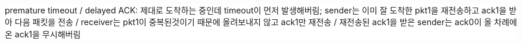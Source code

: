 premature timeout / delayed ACK: 제대로 도착하는 중인데 timeout이 먼저 발생해버림; sender는 이미 잘 도착한 pkt1을 재전송하고 ack1을 받아 다음 패킷을 전송 / receiver는 pkt1이 중복된것이기 때문에 올려보내지 않고 ack1만 재전송 / 재전송된 ack1을 받은 sender는 ack0이 올 차례에 온 ack1을 무시해버림
